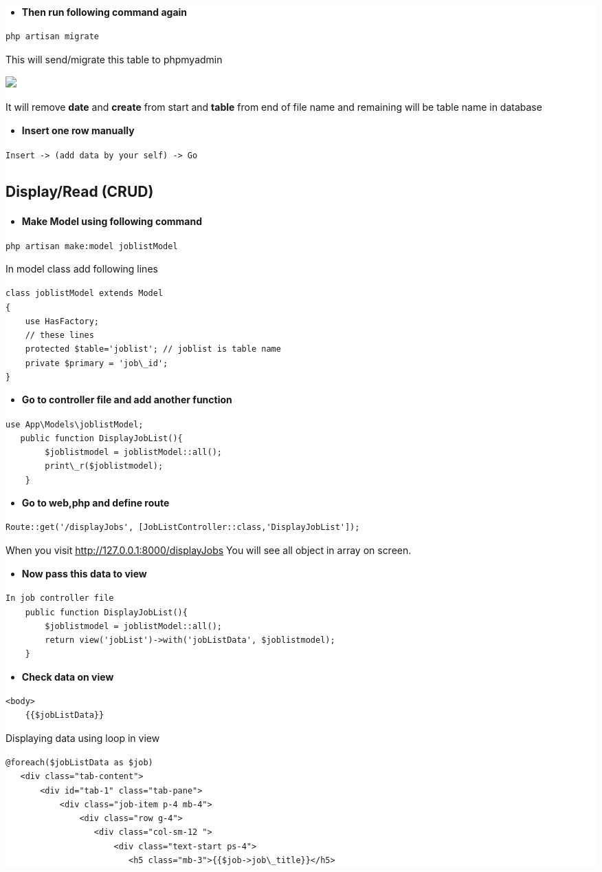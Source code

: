 - **Then run following command again**
```
php artisan migrate
```
This will send/migrate this table to phpmyadmin

![](Aspose.Words.6e0fe7f4-0769-4e33-b54b-f401b612b7eb.006.png)

It will remove **date** and **create** from start and **table** from end of file name and remaining will be table name in database

- **Insert one row manually** 
```
Insert -> (add data by your self) -> Go
```
## **Display/Read (CRUD)**
- **Make Model using following command**
```
php artisan make:model joblistModel
```
In model class add following lines
```
class joblistModel extends Model
{
    use HasFactory;
    // these lines
    protected $table='joblist'; // joblist is table name
    private $primary = 'job\_id';
}
```
- **Go to controller file and add another function**
```
use App\Models\joblistModel;
   public function DisplayJobList(){
        $joblistmodel = joblistModel::all();
        print\_r($joblistmodel);
    }
```
- **Go to web,php and define route**
```
Route::get('/displayJobs', [JobListController::class,'DisplayJobList']);
```
When you visit <http://127.0.0.1:8000/displayJobs> You will see all object in array on screen.

- **Now pass this data to view**
```
In job controller file
    public function DisplayJobList(){
        $joblistmodel = joblistModel::all();
        return view('jobList')->with('jobListData', $joblistmodel);
    }
```
- **Check data on view**
```
<body>
    {{$jobListData}}
```
Displaying data using loop in view
```
@foreach($jobListData as $job)
   <div class="tab-content">
       <div id="tab-1" class="tab-pane">
           <div class="job-item p-4 mb-4">
               <div class="row g-4">
                  <div class="col-sm-12 ">
                      <div class="text-start ps-4">
                         <h5 class="mb-3">{{$job->job\_title}}</h5>
```